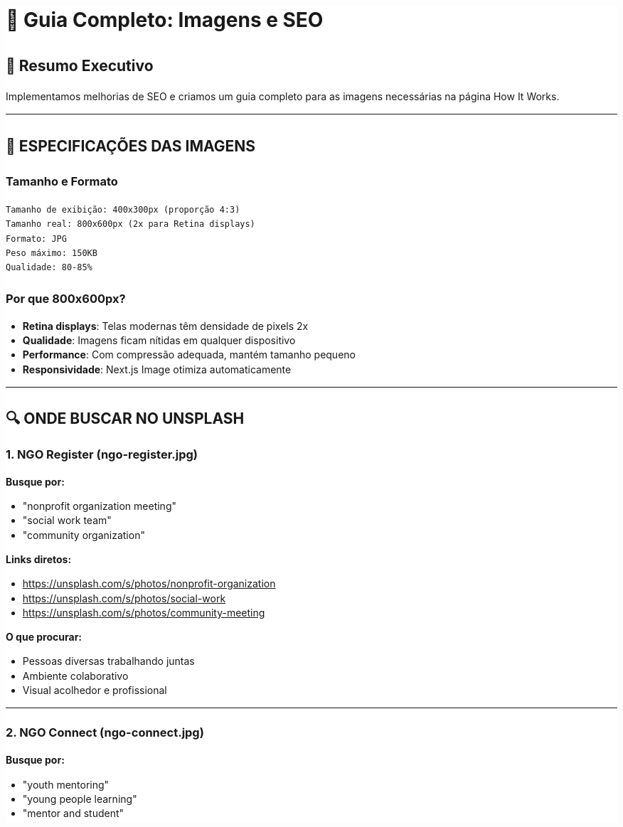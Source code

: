 # 📸 Guia Completo: Imagens e SEO

## 🎯 Resumo Executivo

Implementamos melhorias de SEO e criamos um guia completo para as imagens necessárias na página How It Works.

---

## 📐 ESPECIFICAÇÕES DAS IMAGENS

### Tamanho e Formato
```
Tamanho de exibição: 400x300px (proporção 4:3)
Tamanho real: 800x600px (2x para Retina displays)
Formato: JPG
Peso máximo: 150KB
Qualidade: 80-85%
```

### Por que 800x600px?
- **Retina displays**: Telas modernas têm densidade de pixels 2x
- **Qualidade**: Imagens ficam nítidas em qualquer dispositivo
- **Performance**: Com compressão adequada, mantém tamanho pequeno
- **Responsividade**: Next.js Image otimiza automaticamente

---

## 🔍 ONDE BUSCAR NO UNSPLASH

### 1. NGO Register (ngo-register.jpg)
**Busque por:**
- "nonprofit organization meeting"
- "social work team"
- "community organization"

**Links diretos:**
- https://unsplash.com/s/photos/nonprofit-organization
- https://unsplash.com/s/photos/social-work
- https://unsplash.com/s/photos/community-meeting

**O que procurar:**
- Pessoas diversas trabalhando juntas
- Ambiente colaborativo
- Visual acolhedor e profissional

---

### 2. NGO Connect (ngo-connect.jpg)
**Busque por:**
- "youth mentoring"
- "young people learning"
- "mentor and student"
